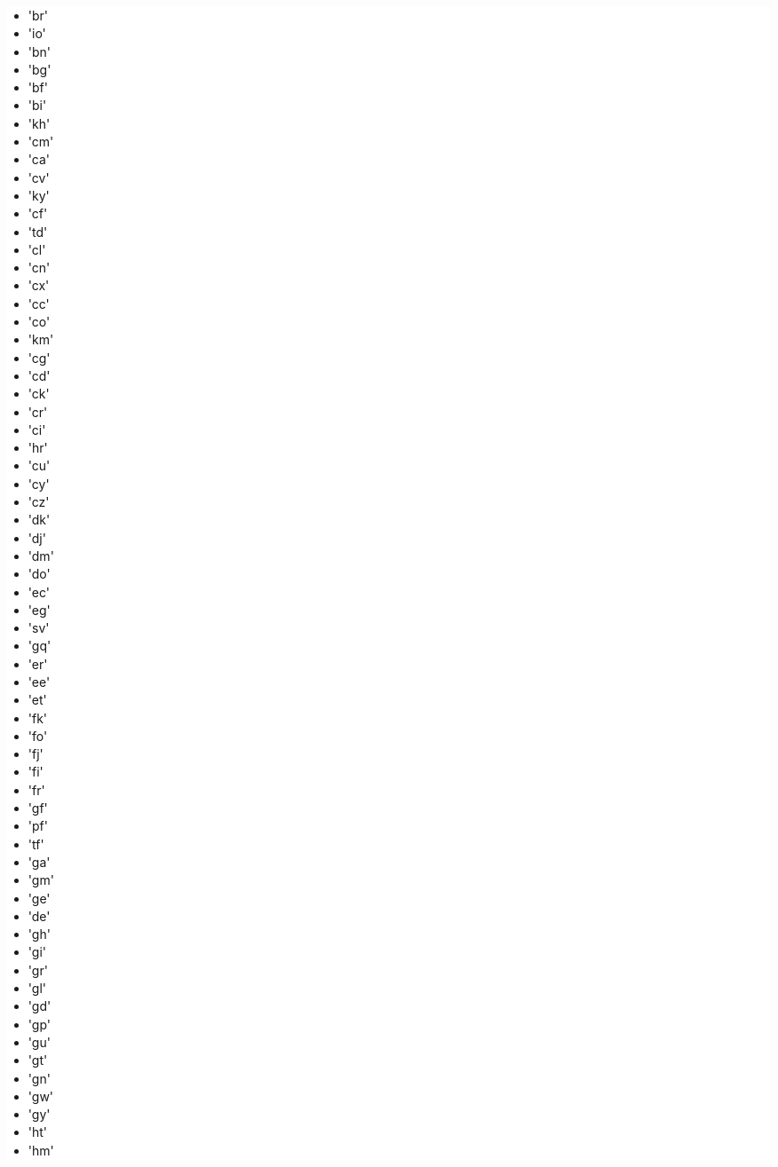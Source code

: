   - 'br'
  - 'io'
  - 'bn'
  - 'bg'
  - 'bf'
  - 'bi'
  - 'kh'
  - 'cm'
  - 'ca'
  - 'cv'
  - 'ky'
  - 'cf'
  - 'td'
  - 'cl'
  - 'cn'
  - 'cx'
  - 'cc'
  - 'co'
  - 'km'
  - 'cg'
  - 'cd'
  - 'ck'
  - 'cr'
  - 'ci'
  - 'hr'
  - 'cu'
  - 'cy'
  - 'cz'
  - 'dk'
  - 'dj'
  - 'dm'
  - 'do'
  - 'ec'
  - 'eg'
  - 'sv'
  - 'gq'
  - 'er'
  - 'ee'
  - 'et'
  - 'fk'
  - 'fo'
  - 'fj'
  - 'fi'
  - 'fr'
  - 'gf'
  - 'pf'
  - 'tf'
  - 'ga'
  - 'gm'
  - 'ge'
  - 'de'
  - 'gh'
  - 'gi'
  - 'gr'
  - 'gl'
  - 'gd'
  - 'gp'
  - 'gu'
  - 'gt'
  - 'gn'
  - 'gw'
  - 'gy'
  - 'ht'
  - 'hm'